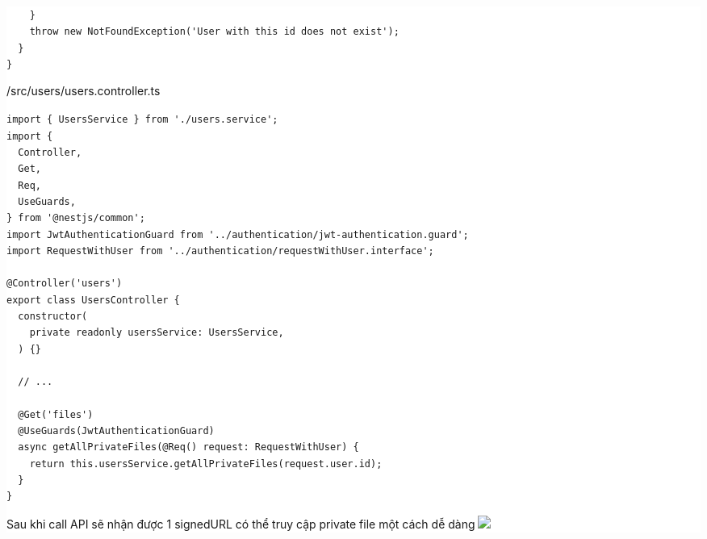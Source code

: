 ```
    }
    throw new NotFoundException('User with this id does not exist');
  }
}
```

/src/users/users.controller.ts
```
import { UsersService } from './users.service';
import {
  Controller,
  Get,
  Req,
  UseGuards,
} from '@nestjs/common';
import JwtAuthenticationGuard from '../authentication/jwt-authentication.guard';
import RequestWithUser from '../authentication/requestWithUser.interface';
 
@Controller('users')
export class UsersController {
  constructor(
    private readonly usersService: UsersService,
  ) {}
 
  // ...
 
  @Get('files')
  @UseGuards(JwtAuthenticationGuard)
  async getAllPrivateFiles(@Req() request: RequestWithUser) {
    return this.usersService.getAllPrivateFiles(request.user.id);
  }
}
```
Sau khi call API sẽ nhận được 1 signedURL có thể truy cập private file một cách dễ dàng
![](https://images.viblo.asia/628aed6b-df85-4bab-aaab-4c48a67508c1.png)